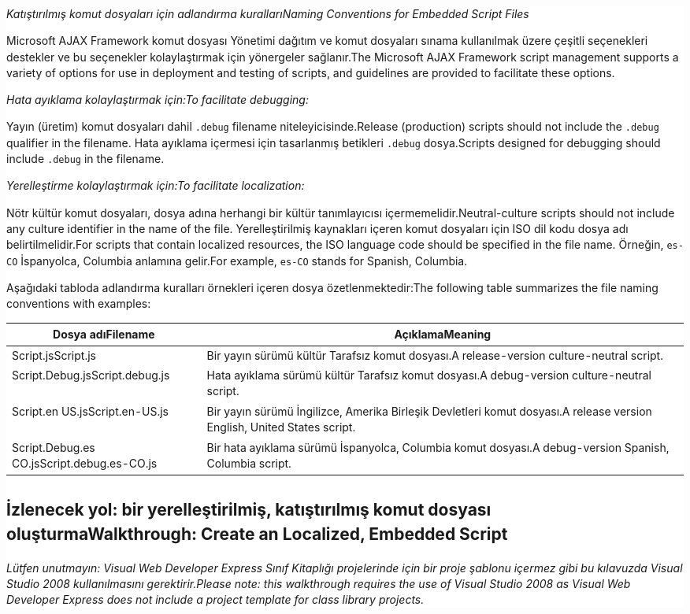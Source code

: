 <span data-ttu-id="2b6a2-131">*Katıştırılmış komut dosyaları için adlandırma kuralları*</span><span class="sxs-lookup"><span data-stu-id="2b6a2-131">*Naming Conventions for Embedded Script Files*</span></span>

<span data-ttu-id="2b6a2-132">Microsoft AJAX Framework komut dosyası Yönetimi dağıtım ve komut dosyaları sınama kullanılmak üzere çeşitli seçenekleri destekler ve bu seçenekler kolaylaştırmak için yönergeler sağlanır.</span><span class="sxs-lookup"><span data-stu-id="2b6a2-132">The Microsoft AJAX Framework script management supports a variety of options for use in deployment and testing of scripts, and guidelines are provided to facilitate these options.</span></span>

<span data-ttu-id="2b6a2-133">*Hata ayıklama kolaylaştırmak için:*</span><span class="sxs-lookup"><span data-stu-id="2b6a2-133">*To facilitate debugging:*</span></span>

<span data-ttu-id="2b6a2-134">Yayın (üretim) komut dosyaları dahil `.debug` filename niteleyicisinde.</span><span class="sxs-lookup"><span data-stu-id="2b6a2-134">Release (production) scripts should not include the `.debug` qualifier in the filename.</span></span> <span data-ttu-id="2b6a2-135">Hata ayıklama içermesi için tasarlanmış betikleri `.debug` dosya.</span><span class="sxs-lookup"><span data-stu-id="2b6a2-135">Scripts designed for debugging should include `.debug` in the filename.</span></span>

<span data-ttu-id="2b6a2-136">*Yerelleştirme kolaylaştırmak için:*</span><span class="sxs-lookup"><span data-stu-id="2b6a2-136">*To facilitate localization:*</span></span>

<span data-ttu-id="2b6a2-137">Nötr kültür komut dosyaları, dosya adına herhangi bir kültür tanımlayıcısı içermemelidir.</span><span class="sxs-lookup"><span data-stu-id="2b6a2-137">Neutral-culture scripts should not include any culture identifier in the name of the file.</span></span> <span data-ttu-id="2b6a2-138">Yerelleştirilmiş kaynakları içeren komut dosyaları için ISO dil kodu dosya adı belirtilmelidir.</span><span class="sxs-lookup"><span data-stu-id="2b6a2-138">For scripts that contain localized resources, the ISO language code should be specified in the file name.</span></span> <span data-ttu-id="2b6a2-139">Örneğin, `es-CO` İspanyolca, Columbia anlamına gelir.</span><span class="sxs-lookup"><span data-stu-id="2b6a2-139">For example, `es-CO` stands for Spanish, Columbia.</span></span>

<span data-ttu-id="2b6a2-140">Aşağıdaki tabloda adlandırma kuralları örnekleri içeren dosya özetlenmektedir:</span><span class="sxs-lookup"><span data-stu-id="2b6a2-140">The following table summarizes the file naming conventions with examples:</span></span>

| <span data-ttu-id="2b6a2-141">Dosya adı</span><span class="sxs-lookup"><span data-stu-id="2b6a2-141">Filename</span></span> | <span data-ttu-id="2b6a2-142">Açıklama</span><span class="sxs-lookup"><span data-stu-id="2b6a2-142">Meaning</span></span> |
| --- | --- |
| <span data-ttu-id="2b6a2-143">Script.js</span><span class="sxs-lookup"><span data-stu-id="2b6a2-143">Script.js</span></span> | <span data-ttu-id="2b6a2-144">Bir yayın sürümü kültür Tarafsız komut dosyası.</span><span class="sxs-lookup"><span data-stu-id="2b6a2-144">A release-version culture-neutral script.</span></span> |
| <span data-ttu-id="2b6a2-145">Script.Debug.js</span><span class="sxs-lookup"><span data-stu-id="2b6a2-145">Script.debug.js</span></span> | <span data-ttu-id="2b6a2-146">Hata ayıklama sürümü kültür Tarafsız komut dosyası.</span><span class="sxs-lookup"><span data-stu-id="2b6a2-146">A debug-version culture-neutral script.</span></span> |
| <span data-ttu-id="2b6a2-147">Script.en US.js</span><span class="sxs-lookup"><span data-stu-id="2b6a2-147">Script.en-US.js</span></span> | <span data-ttu-id="2b6a2-148">Bir yayın sürümü İngilizce, Amerika Birleşik Devletleri komut dosyası.</span><span class="sxs-lookup"><span data-stu-id="2b6a2-148">A release version English, United States script.</span></span> |
| <span data-ttu-id="2b6a2-149">Script.Debug.es CO.js</span><span class="sxs-lookup"><span data-stu-id="2b6a2-149">Script.debug.es-CO.js</span></span> | <span data-ttu-id="2b6a2-150">Bir hata ayıklama sürümü İspanyolca, Columbia komut dosyası.</span><span class="sxs-lookup"><span data-stu-id="2b6a2-150">A debug-version Spanish, Columbia script.</span></span> |

## <a name="walkthrough-create-an-localized-embedded-script"></a><span data-ttu-id="2b6a2-151">İzlenecek yol: bir yerelleştirilmiş, katıştırılmış komut dosyası oluşturma</span><span class="sxs-lookup"><span data-stu-id="2b6a2-151">Walkthrough: Create an Localized, Embedded Script</span></span>

<span data-ttu-id="2b6a2-152">*Lütfen unutmayın: Visual Web Developer Express Sınıf Kitaplığı projelerinde için bir proje şablonu içermez gibi bu kılavuzda Visual Studio 2008 kullanılmasını gerektirir.*</span><span class="sxs-lookup"><span data-stu-id="2b6a2-152">*Please note: this walkthrough requires the use of Visual Studio 2008 as Visual Web Developer Express does not include a project template for class library projects.*</span></span>
